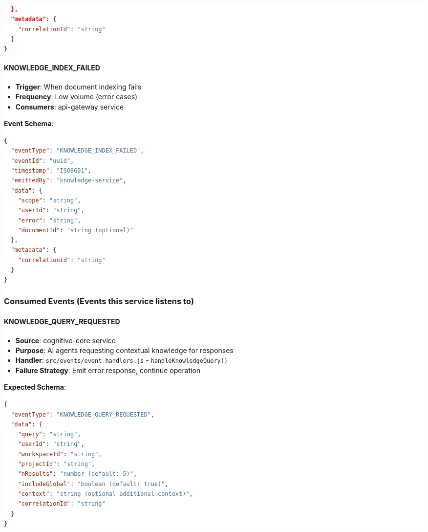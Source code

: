 ```json
  },
  "metadata": {
    "correlationId": "string"
  }
}
```

#### **KNOWLEDGE_INDEX_FAILED**
- **Trigger**: When document indexing fails
- **Frequency**: Low volume (error cases)
- **Consumers**: api-gateway service

**Event Schema**:
```json
{
  "eventType": "KNOWLEDGE_INDEX_FAILED",
  "eventId": "uuid",
  "timestamp": "ISO8601", 
  "emittedBy": "knowledge-service",
  "data": {
    "scope": "string",
    "userId": "string",
    "error": "string",
    "documentId": "string (optional)"
  },
  "metadata": {
    "correlationId": "string"
  }
}
```

### **Consumed Events (Events this service listens to)**

#### **KNOWLEDGE_QUERY_REQUESTED**
- **Source**: cognitive-core service
- **Purpose**: AI agents requesting contextual knowledge for responses
- **Handler**: `src/events/event-handlers.js` - `handleKnowledgeQuery()`
- **Failure Strategy**: Emit error response, continue operation

**Expected Schema**:
```json
{
  "eventType": "KNOWLEDGE_QUERY_REQUESTED",
  "data": {
    "query": "string",
    "userId": "string",
    "workspaceId": "string",
    "projectId": "string", 
    "nResults": "number (default: 5)",
    "includeGlobal": "boolean (default: true)",
    "context": "string (optional additional context)",
    "correlationId": "string"
  }
}
```
